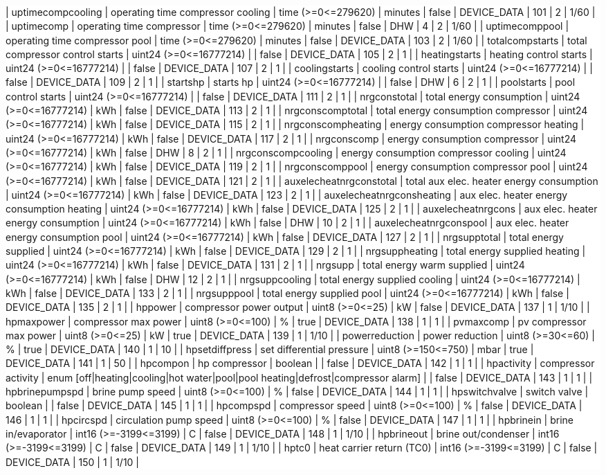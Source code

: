 | uptimecompcooling | operating time compressor cooling | time (>=0<=279620) | minutes | false | DEVICE_DATA | 101 | 2 | 1/60 | 
| uptimecomp | operating time compressor | time (>=0<=279620) | minutes | false | DHW | 4 | 2 | 1/60 | 
| uptimecomppool | operating time compressor pool | time (>=0<=279620) | minutes | false | DEVICE_DATA | 103 | 2 | 1/60 | 
| totalcompstarts | total compressor control starts | uint24 (>=0<=16777214) |   | false | DEVICE_DATA | 105 | 2 | 1 | 
| heatingstarts | heating control starts | uint24 (>=0<=16777214) |   | false | DEVICE_DATA | 107 | 2 | 1 | 
| coolingstarts | cooling control starts | uint24 (>=0<=16777214) |   | false | DEVICE_DATA | 109 | 2 | 1 | 
| startshp | starts hp | uint24 (>=0<=16777214) |   | false | DHW | 6 | 2 | 1 | 
| poolstarts | pool control starts | uint24 (>=0<=16777214) |   | false | DEVICE_DATA | 111 | 2 | 1 | 
| nrgconstotal | total energy consumption | uint24 (>=0<=16777214) | kWh | false | DEVICE_DATA | 113 | 2 | 1 | 
| nrgconscomptotal | total energy consumption compressor | uint24 (>=0<=16777214) | kWh | false | DEVICE_DATA | 115 | 2 | 1 | 
| nrgconscompheating | energy consumption compressor heating | uint24 (>=0<=16777214) | kWh | false | DEVICE_DATA | 117 | 2 | 1 | 
| nrgconscomp | energy consumption compressor | uint24 (>=0<=16777214) | kWh | false | DHW | 8 | 2 | 1 | 
| nrgconscompcooling | energy consumption compressor cooling | uint24 (>=0<=16777214) | kWh | false | DEVICE_DATA | 119 | 2 | 1 | 
| nrgconscomppool | energy consumption compressor pool | uint24 (>=0<=16777214) | kWh | false | DEVICE_DATA | 121 | 2 | 1 | 
| auxelecheatnrgconstotal | total aux elec. heater energy consumption | uint24 (>=0<=16777214) | kWh | false | DEVICE_DATA | 123 | 2 | 1 | 
| auxelecheatnrgconsheating | aux elec. heater energy consumption heating | uint24 (>=0<=16777214) | kWh | false | DEVICE_DATA | 125 | 2 | 1 | 
| auxelecheatnrgcons | aux elec. heater energy consumption | uint24 (>=0<=16777214) | kWh | false | DHW | 10 | 2 | 1 | 
| auxelecheatnrgconspool | aux elec. heater energy consumption pool | uint24 (>=0<=16777214) | kWh | false | DEVICE_DATA | 127 | 2 | 1 | 
| nrgsupptotal | total energy supplied | uint24 (>=0<=16777214) | kWh | false | DEVICE_DATA | 129 | 2 | 1 | 
| nrgsuppheating | total energy supplied heating | uint24 (>=0<=16777214) | kWh | false | DEVICE_DATA | 131 | 2 | 1 | 
| nrgsupp | total energy warm supplied | uint24 (>=0<=16777214) | kWh | false | DHW | 12 | 2 | 1 | 
| nrgsuppcooling | total energy supplied cooling | uint24 (>=0<=16777214) | kWh | false | DEVICE_DATA | 133 | 2 | 1 | 
| nrgsupppool | total energy supplied pool | uint24 (>=0<=16777214) | kWh | false | DEVICE_DATA | 135 | 2 | 1 | 
| hppower | compressor power output | uint8 (>=0<=25) | kW | false | DEVICE_DATA | 137 | 1 | 1/10 | 
| hpmaxpower | compressor max power | uint8 (>=0<=100) | % | true | DEVICE_DATA | 138 | 1 | 1 | 
| pvmaxcomp | pv compressor max power | uint8 (>=0<=25) | kW | true | DEVICE_DATA | 139 | 1 | 1/10 | 
| powerreduction | power reduction | uint8 (>=30<=60) | % | true | DEVICE_DATA | 140 | 1 | 10 | 
| hpsetdiffpress | set differential pressure | uint8 (>=150<=750) | mbar | true | DEVICE_DATA | 141 | 1 | 50 | 
| hpcompon | hp compressor | boolean |   | false | DEVICE_DATA | 142 | 1 | 1 | 
| hpactivity | compressor activity | enum [off\|heating\|cooling\|hot water\|pool\|pool heating\|defrost\|compressor alarm] |   | false | DEVICE_DATA | 143 | 1 | 1 | 
| hpbrinepumpspd | brine pump speed | uint8 (>=0<=100) | % | false | DEVICE_DATA | 144 | 1 | 1 | 
| hpswitchvalve | switch valve | boolean |   | false | DEVICE_DATA | 145 | 1 | 1 | 
| hpcompspd | compressor speed | uint8 (>=0<=100) | % | false | DEVICE_DATA | 146 | 1 | 1 | 
| hpcircspd | circulation pump speed | uint8 (>=0<=100) | % | false | DEVICE_DATA | 147 | 1 | 1 | 
| hpbrinein | brine in/evaporator | int16 (>=-3199<=3199) | C | false | DEVICE_DATA | 148 | 1 | 1/10 | 
| hpbrineout | brine out/condenser | int16 (>=-3199<=3199) | C | false | DEVICE_DATA | 149 | 1 | 1/10 | 
| hptc0 | heat carrier return (TC0) | int16 (>=-3199<=3199) | C | false | DEVICE_DATA | 150 | 1 | 1/10 | 
